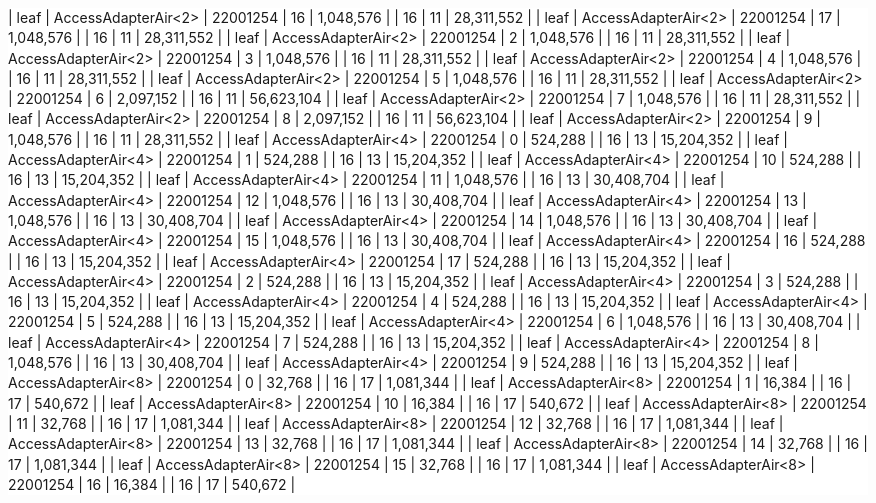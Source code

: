 | leaf | AccessAdapterAir<2> | 22001254 | 16 | 1,048,576 |  | 16 | 11 | 28,311,552 | 
| leaf | AccessAdapterAir<2> | 22001254 | 17 | 1,048,576 |  | 16 | 11 | 28,311,552 | 
| leaf | AccessAdapterAir<2> | 22001254 | 2 | 1,048,576 |  | 16 | 11 | 28,311,552 | 
| leaf | AccessAdapterAir<2> | 22001254 | 3 | 1,048,576 |  | 16 | 11 | 28,311,552 | 
| leaf | AccessAdapterAir<2> | 22001254 | 4 | 1,048,576 |  | 16 | 11 | 28,311,552 | 
| leaf | AccessAdapterAir<2> | 22001254 | 5 | 1,048,576 |  | 16 | 11 | 28,311,552 | 
| leaf | AccessAdapterAir<2> | 22001254 | 6 | 2,097,152 |  | 16 | 11 | 56,623,104 | 
| leaf | AccessAdapterAir<2> | 22001254 | 7 | 1,048,576 |  | 16 | 11 | 28,311,552 | 
| leaf | AccessAdapterAir<2> | 22001254 | 8 | 2,097,152 |  | 16 | 11 | 56,623,104 | 
| leaf | AccessAdapterAir<2> | 22001254 | 9 | 1,048,576 |  | 16 | 11 | 28,311,552 | 
| leaf | AccessAdapterAir<4> | 22001254 | 0 | 524,288 |  | 16 | 13 | 15,204,352 | 
| leaf | AccessAdapterAir<4> | 22001254 | 1 | 524,288 |  | 16 | 13 | 15,204,352 | 
| leaf | AccessAdapterAir<4> | 22001254 | 10 | 524,288 |  | 16 | 13 | 15,204,352 | 
| leaf | AccessAdapterAir<4> | 22001254 | 11 | 1,048,576 |  | 16 | 13 | 30,408,704 | 
| leaf | AccessAdapterAir<4> | 22001254 | 12 | 1,048,576 |  | 16 | 13 | 30,408,704 | 
| leaf | AccessAdapterAir<4> | 22001254 | 13 | 1,048,576 |  | 16 | 13 | 30,408,704 | 
| leaf | AccessAdapterAir<4> | 22001254 | 14 | 1,048,576 |  | 16 | 13 | 30,408,704 | 
| leaf | AccessAdapterAir<4> | 22001254 | 15 | 1,048,576 |  | 16 | 13 | 30,408,704 | 
| leaf | AccessAdapterAir<4> | 22001254 | 16 | 524,288 |  | 16 | 13 | 15,204,352 | 
| leaf | AccessAdapterAir<4> | 22001254 | 17 | 524,288 |  | 16 | 13 | 15,204,352 | 
| leaf | AccessAdapterAir<4> | 22001254 | 2 | 524,288 |  | 16 | 13 | 15,204,352 | 
| leaf | AccessAdapterAir<4> | 22001254 | 3 | 524,288 |  | 16 | 13 | 15,204,352 | 
| leaf | AccessAdapterAir<4> | 22001254 | 4 | 524,288 |  | 16 | 13 | 15,204,352 | 
| leaf | AccessAdapterAir<4> | 22001254 | 5 | 524,288 |  | 16 | 13 | 15,204,352 | 
| leaf | AccessAdapterAir<4> | 22001254 | 6 | 1,048,576 |  | 16 | 13 | 30,408,704 | 
| leaf | AccessAdapterAir<4> | 22001254 | 7 | 524,288 |  | 16 | 13 | 15,204,352 | 
| leaf | AccessAdapterAir<4> | 22001254 | 8 | 1,048,576 |  | 16 | 13 | 30,408,704 | 
| leaf | AccessAdapterAir<4> | 22001254 | 9 | 524,288 |  | 16 | 13 | 15,204,352 | 
| leaf | AccessAdapterAir<8> | 22001254 | 0 | 32,768 |  | 16 | 17 | 1,081,344 | 
| leaf | AccessAdapterAir<8> | 22001254 | 1 | 16,384 |  | 16 | 17 | 540,672 | 
| leaf | AccessAdapterAir<8> | 22001254 | 10 | 16,384 |  | 16 | 17 | 540,672 | 
| leaf | AccessAdapterAir<8> | 22001254 | 11 | 32,768 |  | 16 | 17 | 1,081,344 | 
| leaf | AccessAdapterAir<8> | 22001254 | 12 | 32,768 |  | 16 | 17 | 1,081,344 | 
| leaf | AccessAdapterAir<8> | 22001254 | 13 | 32,768 |  | 16 | 17 | 1,081,344 | 
| leaf | AccessAdapterAir<8> | 22001254 | 14 | 32,768 |  | 16 | 17 | 1,081,344 | 
| leaf | AccessAdapterAir<8> | 22001254 | 15 | 32,768 |  | 16 | 17 | 1,081,344 | 
| leaf | AccessAdapterAir<8> | 22001254 | 16 | 16,384 |  | 16 | 17 | 540,672 | 